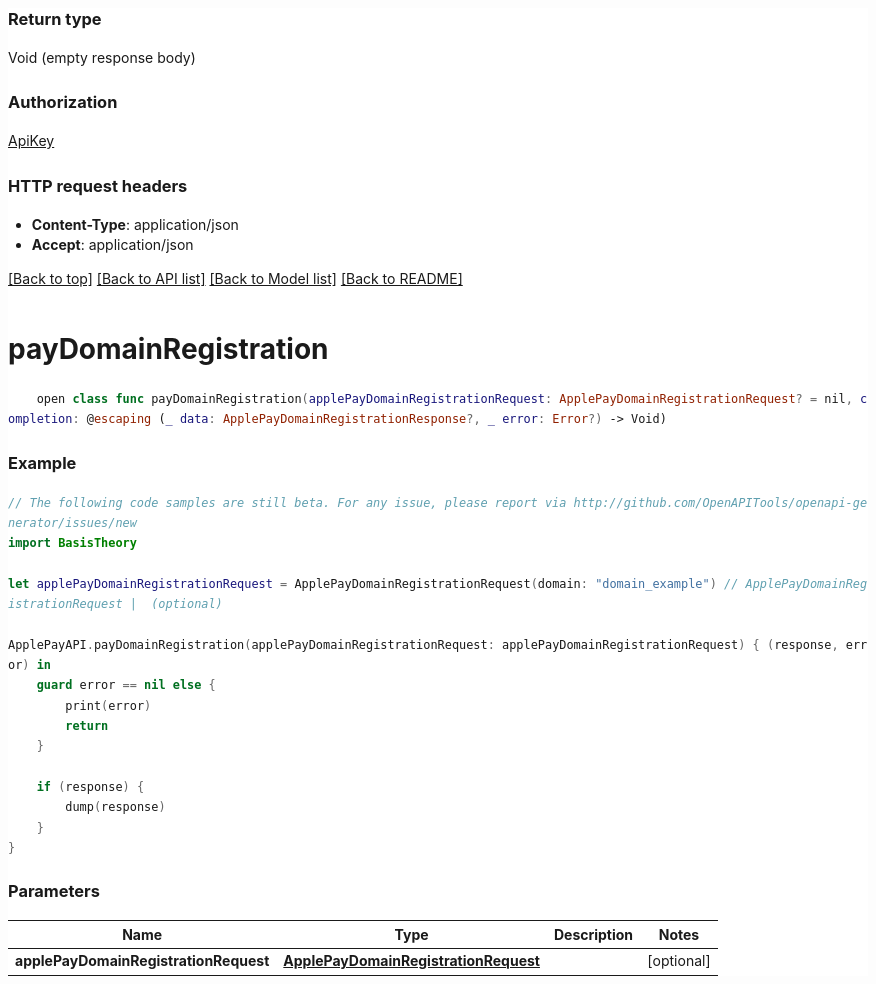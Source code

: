 ### Return type

Void (empty response body)

### Authorization

[ApiKey](../README.md#ApiKey)

### HTTP request headers

 - **Content-Type**: application/json
 - **Accept**: application/json

[[Back to top]](#) [[Back to API list]](../README.md#documentation-for-api-endpoints) [[Back to Model list]](../README.md#documentation-for-models) [[Back to README]](../README.md)

# **payDomainRegistration**
```swift
    open class func payDomainRegistration(applePayDomainRegistrationRequest: ApplePayDomainRegistrationRequest? = nil, completion: @escaping (_ data: ApplePayDomainRegistrationResponse?, _ error: Error?) -> Void)
```



### Example
```swift
// The following code samples are still beta. For any issue, please report via http://github.com/OpenAPITools/openapi-generator/issues/new
import BasisTheory

let applePayDomainRegistrationRequest = ApplePayDomainRegistrationRequest(domain: "domain_example") // ApplePayDomainRegistrationRequest |  (optional)

ApplePayAPI.payDomainRegistration(applePayDomainRegistrationRequest: applePayDomainRegistrationRequest) { (response, error) in
    guard error == nil else {
        print(error)
        return
    }

    if (response) {
        dump(response)
    }
}
```

### Parameters

Name | Type | Description  | Notes
------------- | ------------- | ------------- | -------------
 **applePayDomainRegistrationRequest** | [**ApplePayDomainRegistrationRequest**](ApplePayDomainRegistrationRequest.md) |  | [optional] 

